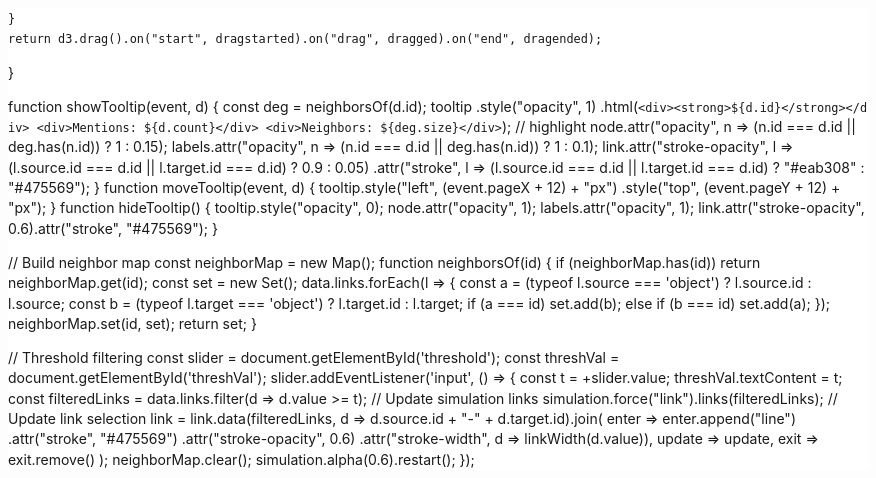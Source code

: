     }
    return d3.drag().on("start", dragstarted).on("drag", dragged).on("end", dragended);
  }

  function showTooltip(event, d) {
    const deg = neighborsOf(d.id);
    tooltip
      .style("opacity", 1)
      .html(`<div><strong>${d.id}</strong></div>
             <div>Mentions: ${d.count}</div>
             <div>Neighbors: ${deg.size}</div>`);
    // highlight
    node.attr("opacity", n => (n.id === d.id || deg.has(n.id)) ? 1 : 0.15);
    labels.attr("opacity", n => (n.id === d.id || deg.has(n.id)) ? 1 : 0.1);
    link.attr("stroke-opacity", l => (l.source.id === d.id || l.target.id === d.id) ? 0.9 : 0.05)
        .attr("stroke", l => (l.source.id === d.id || l.target.id === d.id) ? "#eab308" : "#475569");
  }
  function moveTooltip(event, d) {
    tooltip.style("left", (event.pageX + 12) + "px")
           .style("top", (event.pageY + 12) + "px");
  }
  function hideTooltip() {
    tooltip.style("opacity", 0);
    node.attr("opacity", 1);
    labels.attr("opacity", 1);
    link.attr("stroke-opacity", 0.6).attr("stroke", "#475569");
  }

  // Build neighbor map
  const neighborMap = new Map();
  function neighborsOf(id) {
    if (neighborMap.has(id)) return neighborMap.get(id);
    const set = new Set();
    data.links.forEach(l => {
      const a = (typeof l.source === 'object') ? l.source.id : l.source;
      const b = (typeof l.target === 'object') ? l.target.id : l.target;
      if (a === id) set.add(b);
      else if (b === id) set.add(a);
    });
    neighborMap.set(id, set);
    return set;
  }

  // Threshold filtering
  const slider = document.getElementById('threshold');
  const threshVal = document.getElementById('threshVal');
  slider.addEventListener('input', () => {
    const t = +slider.value;
    threshVal.textContent = t;
    const filteredLinks = data.links.filter(d => d.value >= t);
    // Update simulation links
    simulation.force("link").links(filteredLinks);
    // Update link selection
    link = link.data(filteredLinks, d => d.source.id + "-" + d.target.id).join(
      enter => enter.append("line")
                    .attr("stroke", "#475569")
                    .attr("stroke-opacity", 0.6)
                    .attr("stroke-width", d => linkWidth(d.value)),
      update => update,
      exit => exit.remove()
    );
    neighborMap.clear();
    simulation.alpha(0.6).restart();
  });
  </script>